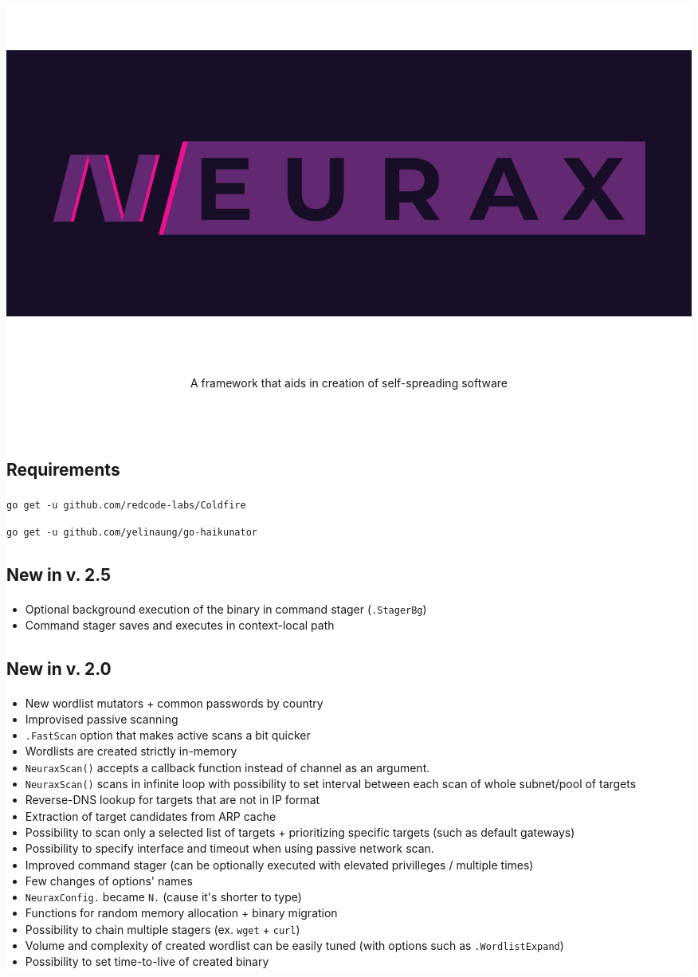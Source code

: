 <br></br>
<p align="center">
  <a>
    <img alt="Neurax" title="Neurax" src="neurax.png">
  </a>
</p>
<br></br>
<p align="center"> A framework that aids in creation of self-spreading software</p>

<br></br>
## Requirements
`go get -u github.com/redcode-labs/Coldfire`

`go get -u github.com/yelinaung/go-haikunator`

## New in v. 2.5
- Optional background execution of the binary in command stager (`.StagerBg`)
- Command stager saves and executes in context-local path 

## New in v. 2.0
- New wordlist mutators + common passwords by country
- Improvised passive scanning
- `.FastScan` option that makes active scans a bit quicker
- Wordlists are created strictly in-memory
- `NeuraxScan()` accepts a callback function instead of channel as an argument.
- `NeuraxScan()` scans in infinite loop with possibility to set interval between each scan of whole subnet/pool of targets
- Reverse-DNS lookup for targets that are not in IP format
- Extraction of target candidates from ARP cache
- Possibility to scan only a selected list of targets + prioritizing specific targets (such as default gateways)
- Possibility to specify interface and timeout when using passive network scan.
- Improved command stager (can be optionally executed with elevated privilleges / multiple times)
- Few changes of options' names
- `NeuraxConfig.` became `N.` (cause it's shorter to type)
- Functions for random memory allocation + binary migration
- Possibility to chain multiple stagers (ex. `wget` + `curl`)
- Volume and complexity of created wordlist can be easily tuned (with options such as `.WordlistExpand`)
- Possibility to set time-to-live of created binary
